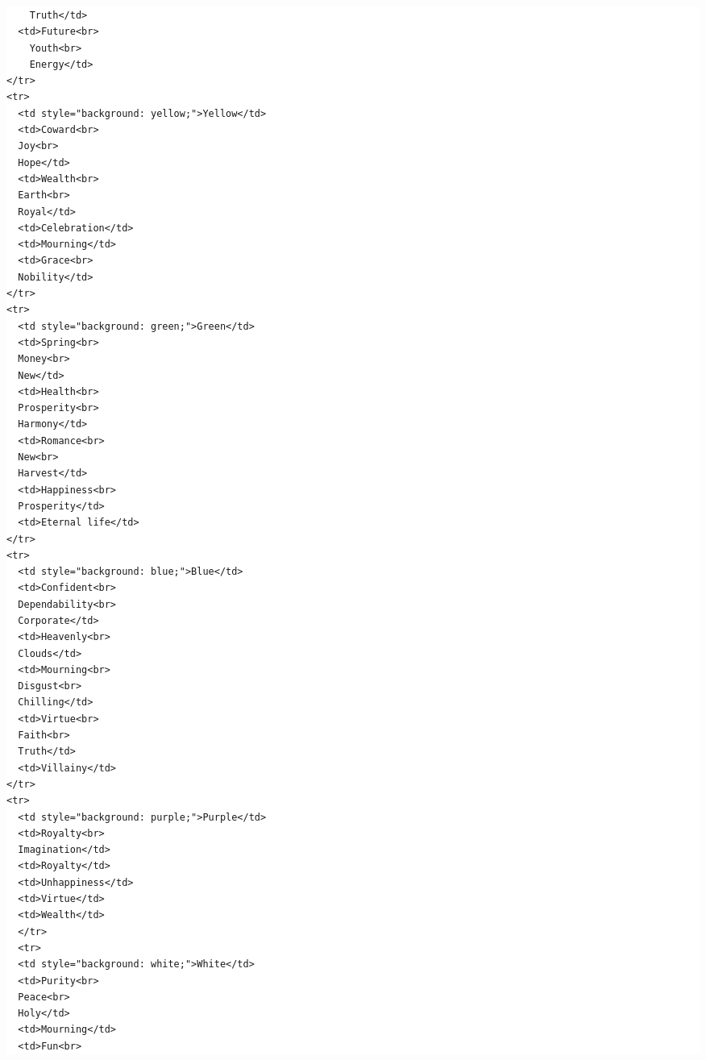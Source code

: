         Truth</td>
      <td>Future<br>
        Youth<br>
        Energy</td>
    </tr>
    <tr>
      <td style="background: yellow;">Yellow</td>
      <td>Coward<br>
      Joy<br>
      Hope</td>
      <td>Wealth<br>
      Earth<br>
      Royal</td>
      <td>Celebration</td>
      <td>Mourning</td>
      <td>Grace<br>
      Nobility</td>
    </tr>
    <tr>
      <td style="background: green;">Green</td>
      <td>Spring<br>
      Money<br>
      New</td>
      <td>Health<br>
      Prosperity<br>
      Harmony</td>
      <td>Romance<br>
      New<br>
      Harvest</td>
      <td>Happiness<br>
      Prosperity</td>
      <td>Eternal life</td>
    </tr>
    <tr>
      <td style="background: blue;">Blue</td>
      <td>Confident<br>
      Dependability<br>
      Corporate</td>
      <td>Heavenly<br>
      Clouds</td>
      <td>Mourning<br>
      Disgust<br>
      Chilling</td>
      <td>Virtue<br>
      Faith<br>
      Truth</td>
      <td>Villainy</td>
    </tr>
    <tr>
      <td style="background: purple;">Purple</td>
      <td>Royalty<br>
      Imagination</td>
      <td>Royalty</td>
      <td>Unhappiness</td>
      <td>Virtue</td>
      <td>Wealth</td>
      </tr>
      <tr>
      <td style="background: white;">White</td>
      <td>Purity<br>
      Peace<br>
      Holy</td>
      <td>Mourning</td>
      <td>Fun<br>